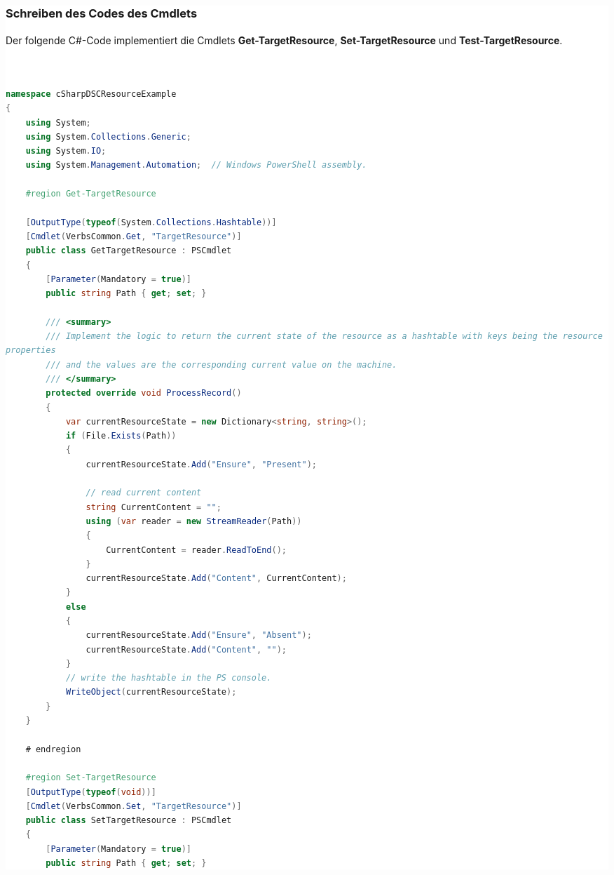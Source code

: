 ### Schreiben des Codes des Cmdlets

Der folgende C#-Code implementiert die Cmdlets **Get-TargetResource**, **Set-TargetResource** und **Test-TargetResource**.

```C#


namespace cSharpDSCResourceExample
{
    using System;
    using System.Collections.Generic;
    using System.IO;
    using System.Management.Automation;  // Windows PowerShell assembly.

    #region Get-TargetResource

    [OutputType(typeof(System.Collections.Hashtable))]
    [Cmdlet(VerbsCommon.Get, "TargetResource")]
    public class GetTargetResource : PSCmdlet
    {
        [Parameter(Mandatory = true)]
        public string Path { get; set; }

        /// <summary>
        /// Implement the logic to return the current state of the resource as a hashtable with keys being the resource properties 
        /// and the values are the corresponding current value on the machine.
        /// </summary>
        protected override void ProcessRecord()
        {
            var currentResourceState = new Dictionary<string, string>();
            if (File.Exists(Path))
            {
                currentResourceState.Add("Ensure", "Present");

                // read current content 
                string CurrentContent = "";
                using (var reader = new StreamReader(Path))
                {
                    CurrentContent = reader.ReadToEnd();
                }
                currentResourceState.Add("Content", CurrentContent);
            }
            else
            {
                currentResourceState.Add("Ensure", "Absent");
                currentResourceState.Add("Content", "");
            }
            // write the hashtable in the PS console.
            WriteObject(currentResourceState);
        }
    }
    
    # endregion

    #region Set-TargetResource
    [OutputType(typeof(void))]
    [Cmdlet(VerbsCommon.Set, "TargetResource")]
    public class SetTargetResource : PSCmdlet
    {
        [Parameter(Mandatory = true)]
        public string Path { get; set; }

```